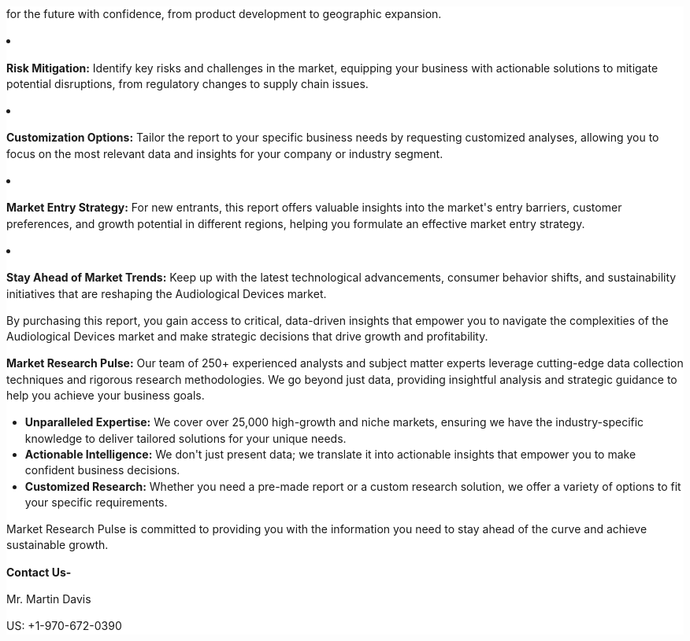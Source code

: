 for the future with confidence, from product development to geographic expansion.</p></li><li><p><strong>Risk Mitigation:</strong> Identify key risks and challenges in the market, equipping your business with actionable solutions to mitigate potential disruptions, from regulatory changes to supply chain issues.</p></li><li><p><strong>Customization Options:</strong> Tailor the report to your specific business needs by requesting customized analyses, allowing you to focus on the most relevant data and insights for your company or industry segment.</p></li><li><p><strong>Market Entry Strategy:</strong> For new entrants, this report offers valuable insights into the market's entry barriers, customer preferences, and growth potential in different regions, helping you formulate an effective market entry strategy.</p></li><li><p><strong>Stay Ahead of Market Trends:</strong> Keep up with the latest technological advancements, consumer behavior shifts, and sustainability initiatives that are reshaping the Audiological Devices market.</p></li></ol><p>By purchasing this report, you gain access to critical, data-driven insights that empower you to navigate the complexities of the Audiological Devices market and make strategic decisions that drive growth and profitability.</p><p><strong>Market Research Pulse:</strong>&nbsp;Our team of 250+ experienced analysts and subject matter experts leverage cutting-edge data collection techniques and rigorous research methodologies. We go beyond just data, providing insightful analysis and strategic guidance to help you achieve your business goals.</p><ul><li><strong>Unparalleled Expertise:</strong>&nbsp;We cover over 25,000 high-growth and niche markets, ensuring we have the industry-specific knowledge to deliver tailored solutions for your unique needs.</li><li><strong>Actionable Intelligence:</strong>&nbsp;We don't just present data; we translate it into actionable insights that empower you to make confident business decisions.</li><li><strong>Customized Research:</strong>&nbsp;Whether you need a pre-made report or a custom research solution, we offer a variety of options to fit your specific requirements.</li></ul><p>Market Research Pulse is committed to providing you with the information you need to stay ahead of the curve and achieve sustainable growth.</p><p><strong>Contact Us-</strong></p><p>Mr. Martin Davis</p><p>US: +1-970-672-0390</p>
